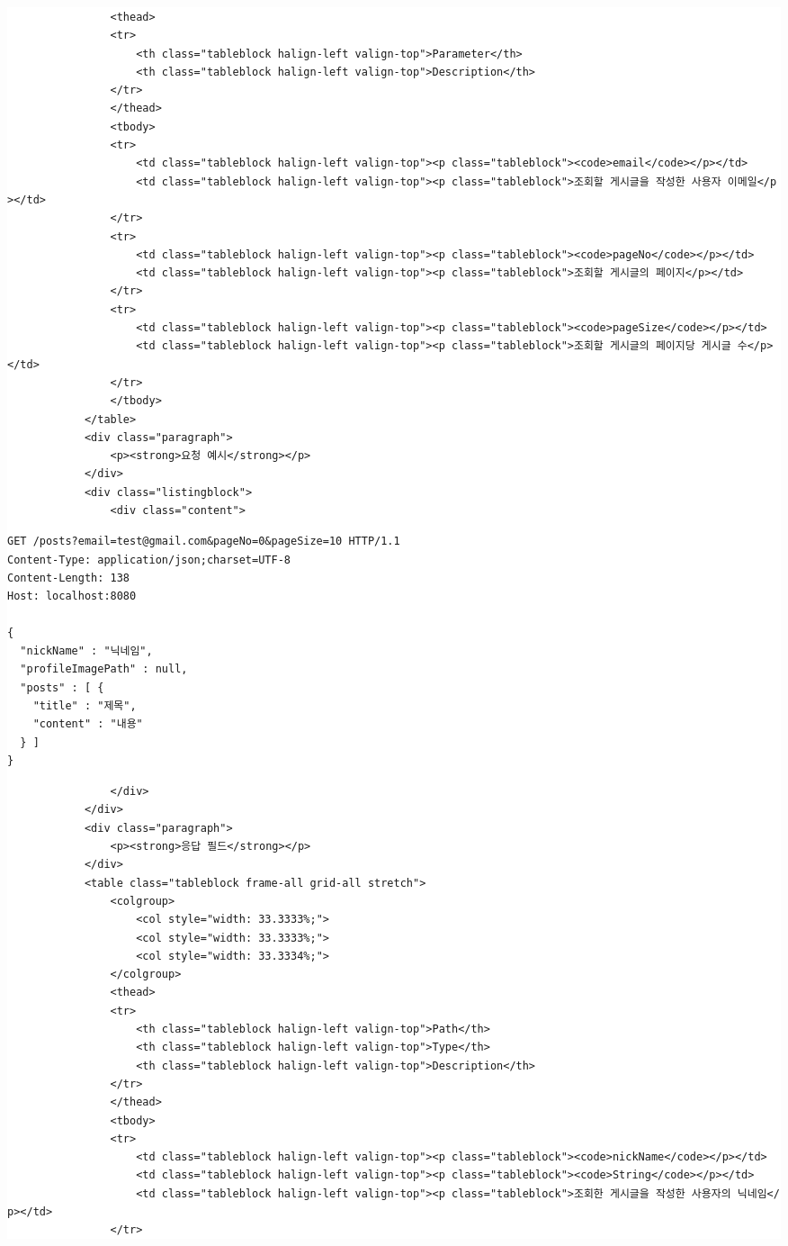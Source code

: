                     <thead>
                    <tr>
                        <th class="tableblock halign-left valign-top">Parameter</th>
                        <th class="tableblock halign-left valign-top">Description</th>
                    </tr>
                    </thead>
                    <tbody>
                    <tr>
                        <td class="tableblock halign-left valign-top"><p class="tableblock"><code>email</code></p></td>
                        <td class="tableblock halign-left valign-top"><p class="tableblock">조회할 게시글을 작성한 사용자 이메일</p></td>
                    </tr>
                    <tr>
                        <td class="tableblock halign-left valign-top"><p class="tableblock"><code>pageNo</code></p></td>
                        <td class="tableblock halign-left valign-top"><p class="tableblock">조회할 게시글의 페이지</p></td>
                    </tr>
                    <tr>
                        <td class="tableblock halign-left valign-top"><p class="tableblock"><code>pageSize</code></p></td>
                        <td class="tableblock halign-left valign-top"><p class="tableblock">조회할 게시글의 페이지당 게시글 수</p></td>
                    </tr>
                    </tbody>
                </table>
                <div class="paragraph">
                    <p><strong>요청 예시</strong></p>
                </div>
                <div class="listingblock">
                    <div class="content">
<pre class="highlightjs highlight nowrap"><code class="language-http hljs" data-lang="http">GET /posts?email=test@gmail.com&amp;pageNo=0&amp;pageSize=10 HTTP/1.1
Content-Type: application/json;charset=UTF-8
Content-Length: 138
Host: localhost:8080

{
  "nickName" : "닉네임",
  "profileImagePath" : null,
  "posts" : [ {
    "title" : "제목",
    "content" : "내용"
  } ]
}</code></pre>
                    </div>
                </div>
                <div class="paragraph">
                    <p><strong>응답 필드</strong></p>
                </div>
                <table class="tableblock frame-all grid-all stretch">
                    <colgroup>
                        <col style="width: 33.3333%;">
                        <col style="width: 33.3333%;">
                        <col style="width: 33.3334%;">
                    </colgroup>
                    <thead>
                    <tr>
                        <th class="tableblock halign-left valign-top">Path</th>
                        <th class="tableblock halign-left valign-top">Type</th>
                        <th class="tableblock halign-left valign-top">Description</th>
                    </tr>
                    </thead>
                    <tbody>
                    <tr>
                        <td class="tableblock halign-left valign-top"><p class="tableblock"><code>nickName</code></p></td>
                        <td class="tableblock halign-left valign-top"><p class="tableblock"><code>String</code></p></td>
                        <td class="tableblock halign-left valign-top"><p class="tableblock">조회한 게시글을 작성한 사용자의 닉네임</p></td>
                    </tr>
